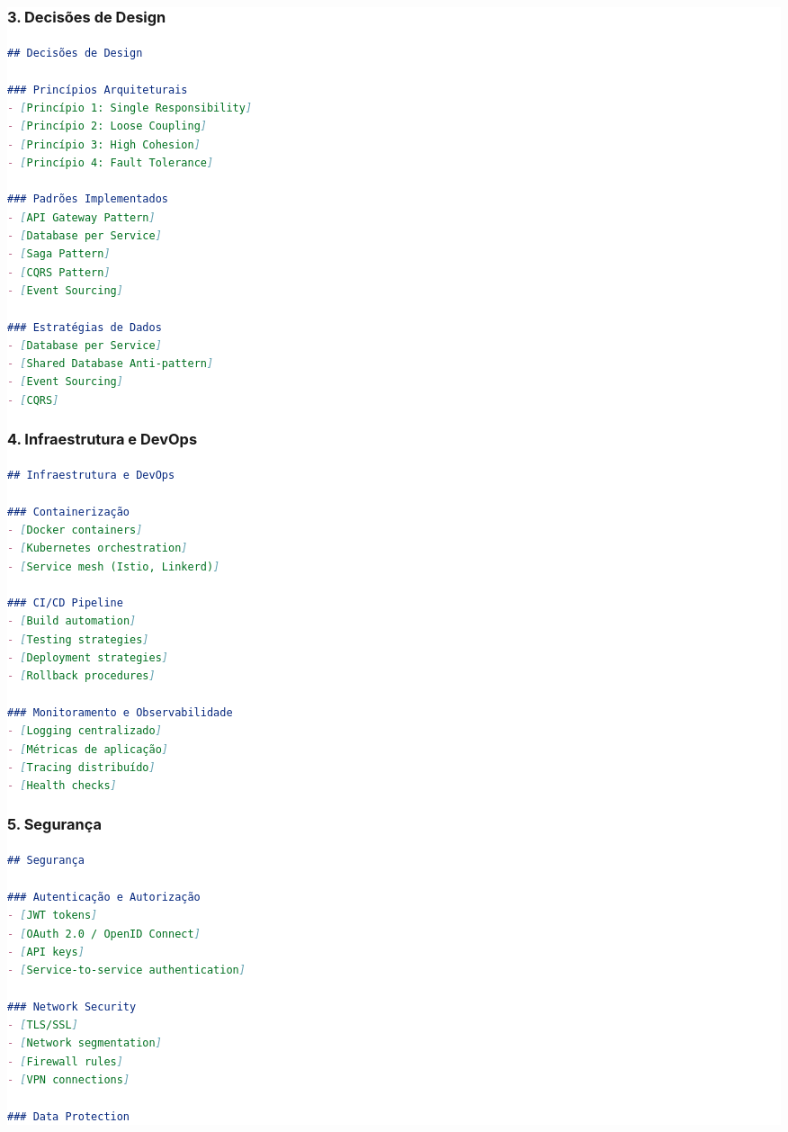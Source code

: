 ### **3. Decisões de Design**
```markdown
## Decisões de Design

### Princípios Arquiteturais
- [Princípio 1: Single Responsibility]
- [Princípio 2: Loose Coupling]
- [Princípio 3: High Cohesion]
- [Princípio 4: Fault Tolerance]

### Padrões Implementados
- [API Gateway Pattern]
- [Database per Service]
- [Saga Pattern]
- [CQRS Pattern]
- [Event Sourcing]

### Estratégias de Dados
- [Database per Service]
- [Shared Database Anti-pattern]
- [Event Sourcing]
- [CQRS]
```

### **4. Infraestrutura e DevOps**
```markdown
## Infraestrutura e DevOps

### Containerização
- [Docker containers]
- [Kubernetes orchestration]
- [Service mesh (Istio, Linkerd)]

### CI/CD Pipeline
- [Build automation]
- [Testing strategies]
- [Deployment strategies]
- [Rollback procedures]

### Monitoramento e Observabilidade
- [Logging centralizado]
- [Métricas de aplicação]
- [Tracing distribuído]
- [Health checks]
```

### **5. Segurança**
```markdown
## Segurança

### Autenticação e Autorização
- [JWT tokens]
- [OAuth 2.0 / OpenID Connect]
- [API keys]
- [Service-to-service authentication]

### Network Security
- [TLS/SSL]
- [Network segmentation]
- [Firewall rules]
- [VPN connections]

### Data Protection
```